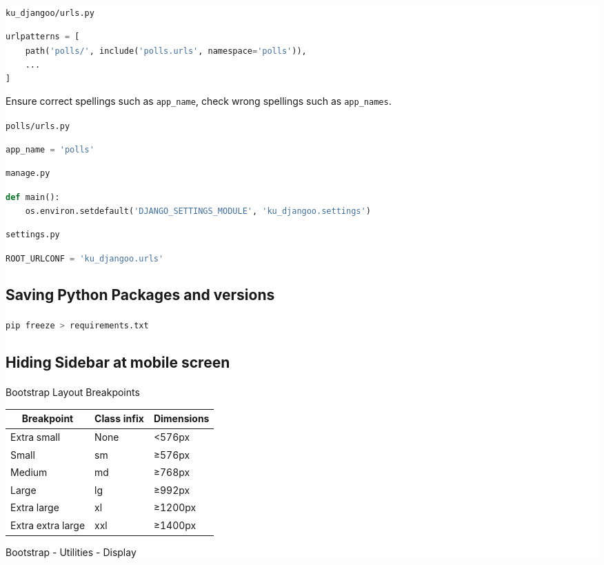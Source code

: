 `ku_djangoo/urls.py`

```py
urlpatterns = [
    path('polls/', include('polls.urls', namespace='polls')),
    ...
]
```

Ensure correct spellings such as `app_name`, check wrong spellings such as `app_names`.  

`polls/urls.py`

```py
app_name = 'polls'
```

`manage.py`

```py
def main():
    os.environ.setdefault('DJANGO_SETTINGS_MODULE', 'ku_djangoo.settings')
```

`settings.py`

```py
ROOT_URLCONF = 'ku_djangoo.urls' 
```

## Saving Python Packages and versions

```sh
pip freeze > requirements.txt
```

## Hiding Sidebar at mobile screen

Bootstrap
Layout Breakpoints

| Breakpoint | Class infix | Dimensions |
| - | - | - |
| Extra small | None |  <576px |
| Small | sm | ≥576px |
| Medium | md | ≥768px |
| Large | lg | ≥992px |
| Extra large | xl | ≥1200px |
| Extra extra large | xxl |  ≥1400px |

Bootstrap - Utilities - Display  
